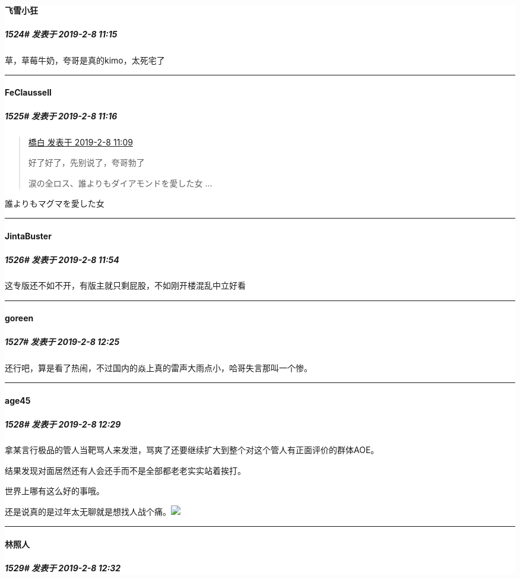 ####  飞雪小狂  
##### 1524#       发表于 2019-2-8 11:15


草，草莓牛奶，夸哥是真的kimo，太死宅了


-----

####  FeClaussell  
##### 1525#       发表于 2019-2-8 11:16


<blockquote><a href="httphttps://bbs.saraba1st.com/2b/forum.php?mod=redirect&amp;goto=findpost&amp;pid=42523573&amp;ptid=1808327" target="_blank">橋白 发表于 2019-2-8 11:09</a>

好了好了，先别说了，夸哥勃了


涙の全ロス、誰よりもダイアモンドを愛した女 ...</blockquote>
誰よりもマグマを愛した女


-----

####  JintaBuster  
##### 1526#       发表于 2019-2-8 11:54


这专版还不如不开，有版主就只剩屁股，不如刚开楼混乱中立好看


-----

####  goreen  
##### 1527#       发表于 2019-2-8 12:25


还行吧，算是看了热闹，不过国内的焱上真的雷声大雨点小，哈哥失言那叫一个惨。


-----

####  age45  
##### 1528#       发表于 2019-2-8 12:29


拿某言行极品的管人当靶骂人来发泄，骂爽了还要继续扩大到整个对这个管人有正面评价的群体AOE。

结果发现对面居然还有人会还手而不是全部都老老实实站着挨打。

世界上哪有这么好的事哦。

还是说真的是过年太无聊就是想找人战个痛。<img src="https://static.saraba1st.com/image/smiley/face2017/053.png" referrerpolicy="no-referrer">


-----

####  林照人  
##### 1529#       发表于 2019-2-8 12:32
